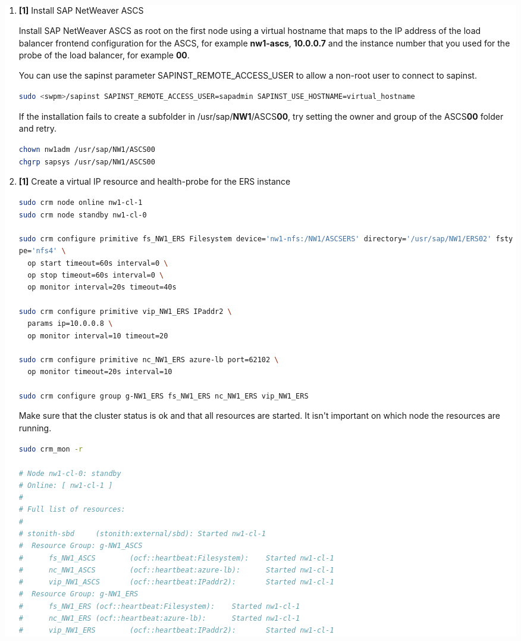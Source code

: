 1. **[1]** Install SAP NetWeaver ASCS  

   Install SAP NetWeaver ASCS as root on the first node using a virtual hostname that maps to the IP address of the load balancer frontend configuration for the ASCS, for example **nw1-ascs**, **10.0.0.7** and the instance number that you used for the probe of the load balancer, for example **00**.

   You can use the sapinst parameter SAPINST_REMOTE_ACCESS_USER to allow a non-root user to connect to sapinst.

   ```bash
   sudo <swpm>/sapinst SAPINST_REMOTE_ACCESS_USER=sapadmin SAPINST_USE_HOSTNAME=virtual_hostname
   ```

   If the installation fails to create a subfolder in /usr/sap/**NW1**/ASCS**00**, try setting the owner and group of the ASCS**00** folder and retry.

   ```bash
   chown nw1adm /usr/sap/NW1/ASCS00
   chgrp sapsys /usr/sap/NW1/ASCS00
   ```

1. **[1]** Create a virtual IP resource and health-probe for the ERS instance

   ```bash
   sudo crm node online nw1-cl-1
   sudo crm node standby nw1-cl-0
   
   sudo crm configure primitive fs_NW1_ERS Filesystem device='nw1-nfs:/NW1/ASCSERS' directory='/usr/sap/NW1/ERS02' fstype='nfs4' \
     op start timeout=60s interval=0 \
     op stop timeout=60s interval=0 \
     op monitor interval=20s timeout=40s
   
   sudo crm configure primitive vip_NW1_ERS IPaddr2 \
     params ip=10.0.0.8 \
     op monitor interval=10 timeout=20
   
   sudo crm configure primitive nc_NW1_ERS azure-lb port=62102 \
     op monitor timeout=20s interval=10
   
   sudo crm configure group g-NW1_ERS fs_NW1_ERS nc_NW1_ERS vip_NW1_ERS
   ```

   Make sure that the cluster status is ok and that all resources are started. It isn't important on which node the resources are running.

   ```bash
   sudo crm_mon -r
   
   # Node nw1-cl-0: standby
   # Online: [ nw1-cl-1 ]
   # 
   # Full list of resources:
   #
   # stonith-sbd     (stonith:external/sbd): Started nw1-cl-1
   #  Resource Group: g-NW1_ASCS
   #      fs_NW1_ASCS        (ocf::heartbeat:Filesystem):    Started nw1-cl-1
   #      nc_NW1_ASCS        (ocf::heartbeat:azure-lb):      Started nw1-cl-1
   #      vip_NW1_ASCS       (ocf::heartbeat:IPaddr2):       Started nw1-cl-1
   #  Resource Group: g-NW1_ERS
   #      fs_NW1_ERS (ocf::heartbeat:Filesystem):    Started nw1-cl-1
   #      nc_NW1_ERS (ocf::heartbeat:azure-lb):      Started nw1-cl-1
   #      vip_NW1_ERS        (ocf::heartbeat:IPaddr2):       Started nw1-cl-1
   ```
